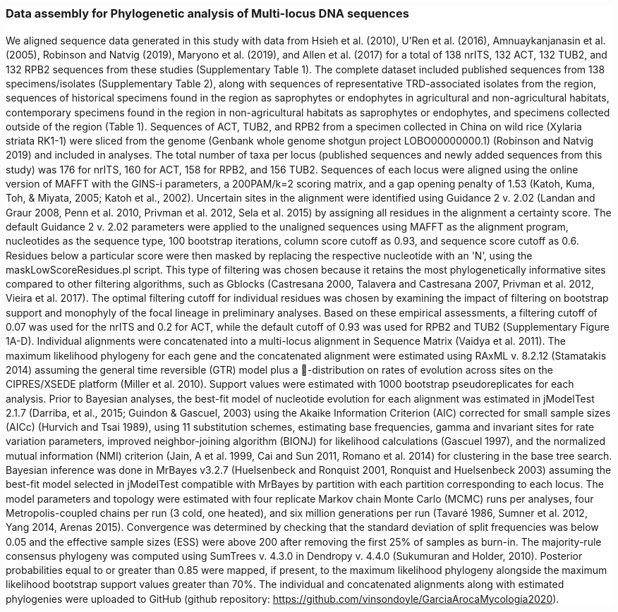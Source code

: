 

### Data assembly for Phylogenetic analysis of Multi-locus DNA sequences

We aligned sequence data generated in this study with data from Hsieh et al. (2010), U’Ren et al. (2016), Amnuaykanjanasin et al. (2005), Robinson and Natvig (2019), Maryono et al. (2019), and Allen et al. (2017) for a total of 138 nrITS, 132 ACT, 132 TUB2, and 132 RPB2 sequences from these studies (Supplementary Table 1). The complete dataset included published sequences from 138 specimens/isolates (Supplementary Table 2), along with sequences of representative TRD-associated isolates from the region, sequences of historical specimens found in the region as saprophytes or endophytes in agricultural and non-agricultural habitats, contemporary specimens found in the region in non-agricultural habitats as saprophytes or endophytes, and specimens collected outside of the region (Table 1). Sequences of ACT, TUB2, and RPB2 from a specimen collected in China on wild rice (Xylaria striata RK1-1) were sliced from the genome (Genbank whole genome shotgun project LOBO00000000.1) (Robinson and Natvig 2019) and included in analyses. The total number of taxa per locus (published sequences and newly added sequences from this study) was 176 for nrITS, 160 for ACT, 158 for RPB2, and 156 TUB2. Sequences of each locus were aligned using the online version of MAFFT with the GINS-i parameters, a 200PAM/k=2 scoring matrix, and a gap opening penalty of 1.53 (Katoh, Kuma, Toh, & Miyata, 2005; Katoh et al., 2002). Uncertain sites in the alignment were identified using Guidance 2 v. 2.02 (Landan and Graur 2008, Penn et al. 2010, Privman et al. 2012, Sela et al. 2015) by assigning all residues in the alignment a certainty score. The default Guidance 2 v. 2.02 parameters were applied to the unaligned sequences using MAFFT as the alignment program, nucleotides as the sequence type, 100 bootstrap iterations, column score cutoff as 0.93, and sequence score cutoff as 0.6. Residues below a particular score were then masked by replacing the respective nucleotide with an 'N’, using the maskLowScoreResidues.pl script. This type of filtering was chosen because it retains the most phylogenetically informative sites compared to other filtering algorithms, such as Gblocks (Castresana 2000, Talavera and Castresana 2007, Privman et al. 2012, Vieira et al. 2017). The optimal filtering cutoff for individual residues was chosen by examining the impact of filtering on bootstrap support and monophyly of the focal lineage in preliminary analyses. Based on these empirical assessments, a filtering cutoff of 0.07 was used for the nrITS and 0.2 for ACT, while the default cutoff of 0.93 was used for RPB2 and TUB2 (Supplementary Figure 1A-D). Individual alignments were concatenated into a multi-locus alignment in Sequence Matrix (Vaidya et al. 2011). The maximum likelihood phylogeny for each gene and the concatenated alignment were estimated using RAxML v. 8.2.12 (Stamatakis 2014) assuming the general time reversible (GTR) model plus a -distribution on rates of evolution across sites on the CIPRES/XSEDE platform (Miller et al. 2010). Support values were estimated with 1000 bootstrap pseudoreplicates for each analysis. Prior to Bayesian analyses, the best-fit model of nucleotide evolution for each alignment was estimated in jModelTest 2.1.7 (Darriba, et al., 2015; Guindon & Gascuel, 2003) using the Akaike Information Criterion (AIC) corrected for small sample sizes (AICc) (Hurvich and Tsai 1989), using 11 substitution schemes, estimating base frequencies, gamma and invariant sites for rate variation parameters, improved neighbor-joining algorithm (BIONJ) for likelihood calculations (Gascuel 1997), and the normalized mutual information (NMI) criterion (Jain, A et al. 1999, Cai and Sun 2011, Romano et al. 2014) for clustering in the base tree search. Bayesian inference was done in MrBayes v3.2.7 (Huelsenbeck and Ronquist 2001, Ronquist and Huelsenbeck 2003) assuming the best-fit model selected in jModelTest compatible with MrBayes by partition with each partition corresponding to each locus. The model parameters and topology were estimated with four replicate Markov chain Monte Carlo (MCMC) runs per analyses, four Metropolis-coupled chains per run (3 cold, one heated), and six million generations per run (Tavaré 1986, Sumner et al. 2012, Yang 2014, Arenas 2015). Convergence was determined by checking that the standard deviation of split frequencies was below 0.05 and the effective sample sizes (ESS) were above 200 after removing the first 25% of samples as burn-in. The majority-rule consensus phylogeny was computed using SumTrees v. 4.3.0 in Dendropy v. 4.4.0 (Sukumuran and Holder, 2010). Posterior probabilities equal to or greater than 0.85 were mapped, if present, to the maximum likelihood phylogeny alongside the maximum likelihood bootstrap support values greater than 70%. The individual and concatenated alignments along with estimated phylogenies were uploaded to GitHub (github repository: https://github.com/vinsondoyle/GarciaArocaMycologia2020).

